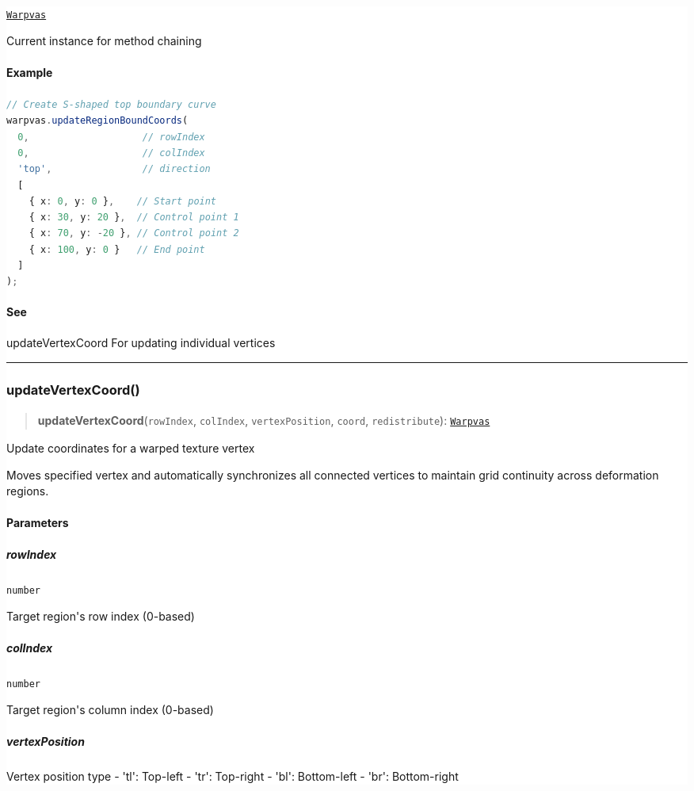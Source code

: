 [`Warpvas`](Warpvas.md)

Current instance for method chaining

#### Example

```ts
// Create S-shaped top boundary curve
warpvas.updateRegionBoundCoords(
  0,                    // rowIndex
  0,                    // colIndex
  'top',                // direction
  [
    { x: 0, y: 0 },    // Start point
    { x: 30, y: 20 },  // Control point 1
    { x: 70, y: -20 }, // Control point 2
    { x: 100, y: 0 }   // End point
  ]
);
```

#### See

updateVertexCoord For updating individual vertices

***

### updateVertexCoord()

> **updateVertexCoord**(`rowIndex`, `colIndex`, `vertexPosition`, `coord`, `redistribute`): [`Warpvas`](Warpvas.md)

Update coordinates for a warped texture vertex

Moves specified vertex and automatically synchronizes all connected vertices
to maintain grid continuity across deformation regions.

#### Parameters

##### rowIndex

`number`

Target region's row index (0-based)

##### colIndex

`number`

Target region's column index (0-based)

##### vertexPosition

Vertex position type
                      - 'tl': Top-left
                      - 'tr': Top-right
                      - 'bl': Bottom-left
                      - 'br': Bottom-right
